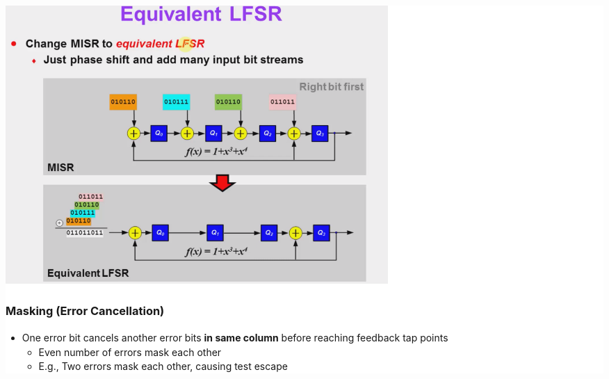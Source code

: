 <img src="BIST%201b7da2873a128090aeb8d4b744e7b9e8/image%2021.png" width=550/>

### Masking (Error Cancellation)

- One error bit cancels another error bits **in same column** before reaching feedback tap points
    - Even number of errors mask each other
    - E.g., Two errors mask each other, causing test escape
        
